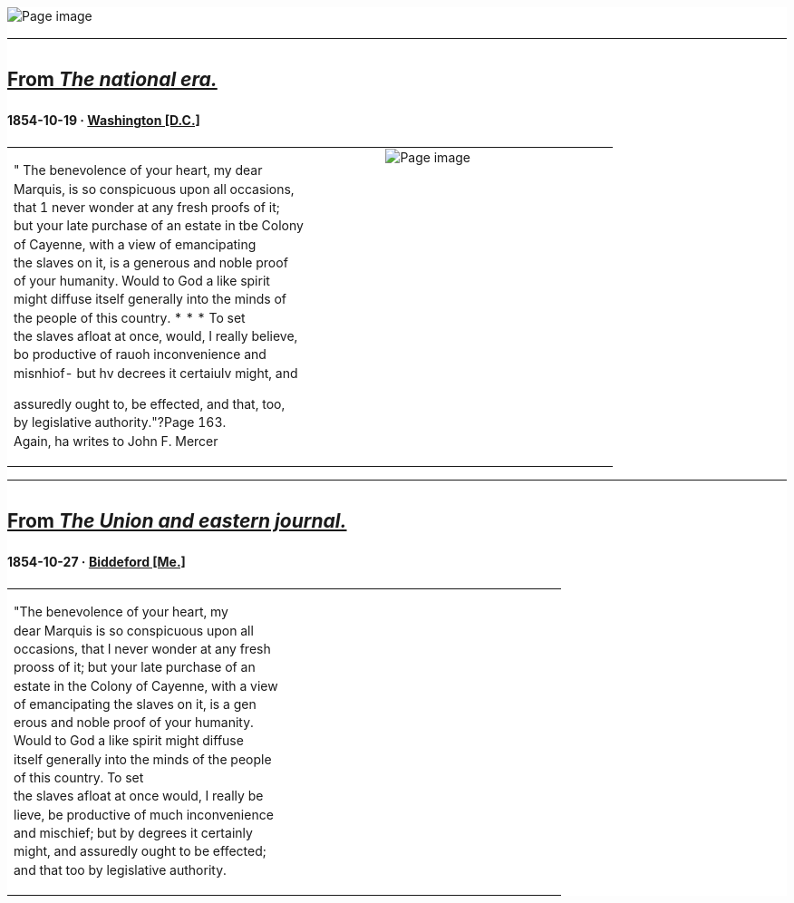 </td><td style="width: 50%; max-height: 75%; margin: auto; display: block;">
<img alt="Page image" src="https://tile.loc.gov/image-services/iiif/service:ndnp:dlc:batch_dlc_dry_ver01:data:sn83030213:00206530455:1854101001:0268/pct:82.82991729593671,33.42224480291291,16.04338966798514,8.717557898302214/!600,600/0/default.jpg"/>
</td>
</tr></table>

---

## [From _The national era._](https://www.loc.gov/resource/sn84026752/1854-10-19/ed-1/?sp=3)

#### 1854-10-19 &middot; [Washington [D.C.]](http://dbpedia.org/resource/Washington%2C_D.C.)

<table style="width: 100%;"><tr><td style="width: 50%">

  
&quot; The benevolence of your heart, my dear  
Marquis, is so conspicuous upon all occasions,  
that 1 never wonder at any fresh proofs of it;  
but your late purchase of an estate in tbe Colony  
of Cayenne, with a view of emancipating  
the slaves on it, is a generous and noble proof  
of your humanity. Would to God a like spirit  
might diffuse itself generally into the minds of  
the people of this country. * * * To set  
the slaves afloat at once, would, I really believe,  
bo productive of rauoh inconvenience and  
misnhiof- but hv decrees it certaiulv might, and  
  
assuredly ought to, be effected, and that, too,  
by legislative authority.&quot;?Page 163.  
Again, ha writes to John F. Mercer
</td><td style="width: 50%; max-height: 75%; margin: auto; display: block;">
<img alt="Page image" src="https://tile.loc.gov/image-services/iiif/service:ndnp:dlc:batch_dlc_elf_ver03:data:sn84026752:00415620366:1854101901:0176/pct:36.7318663406683,55.34216335540839,13.9119804400978,6.9157994323557235/!600,600/0/default.jpg"/>
</td>
</tr></table>

---

## [From _The Union and eastern journal._](https://www.loc.gov/resource/sn83021380/1854-10-27/ed-1/?sp=3)

#### 1854-10-27 &middot; [Biddeford [Me.]](http://dbpedia.org/resource/Biddeford%2C_Maine)

<table style="width: 100%;"><tr><td style="width: 50%">

  
&quot;The benevolence of your heart, my  
dear Marquis is so conspicuous upon all  
occasions, that I never wonder at any fresh  
prooss of it; but your late purchase of an  
estate in the Colony of Cayenne, with a view  
of emancipating the slaves on it, is a gen­  
erous and noble proof of your humanity.  
Would to God a like spirit might diffuse  
itself generally into the minds of the people  
of this country. To set  
the slaves afloat at once would, I really be­  
lieve, be productive of much inconvenience  
and mischief; but by degrees it certainly  
might, and assuredly ought to be effected;  
and that too by legislative authority.
</td><td style="width: 50%; max-height: 75%; margin: auto; display: block;">